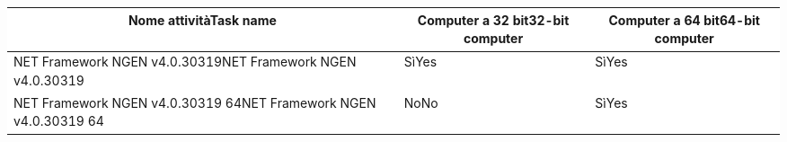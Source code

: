 |<span data-ttu-id="e4916-421">Nome attività</span><span class="sxs-lookup"><span data-stu-id="e4916-421">Task name</span></span>|<span data-ttu-id="e4916-422">Computer a 32 bit</span><span class="sxs-lookup"><span data-stu-id="e4916-422">32-bit computer</span></span>|<span data-ttu-id="e4916-423">Computer a 64 bit</span><span class="sxs-lookup"><span data-stu-id="e4916-423">64-bit computer</span></span>|
|---------------|----------------------|----------------------|
|<span data-ttu-id="e4916-424">NET Framework NGEN v4.0.30319</span><span class="sxs-lookup"><span data-stu-id="e4916-424">NET Framework NGEN v4.0.30319</span></span>|<span data-ttu-id="e4916-425">Sì</span><span class="sxs-lookup"><span data-stu-id="e4916-425">Yes</span></span>|<span data-ttu-id="e4916-426">Sì</span><span class="sxs-lookup"><span data-stu-id="e4916-426">Yes</span></span>|
|<span data-ttu-id="e4916-427">NET Framework NGEN v4.0.30319 64</span><span class="sxs-lookup"><span data-stu-id="e4916-427">NET Framework NGEN v4.0.30319 64</span></span>|<span data-ttu-id="e4916-428">No</span><span class="sxs-lookup"><span data-stu-id="e4916-428">No</span></span>|<span data-ttu-id="e4916-429">Sì</span><span class="sxs-lookup"><span data-stu-id="e4916-429">Yes</span></span>|

